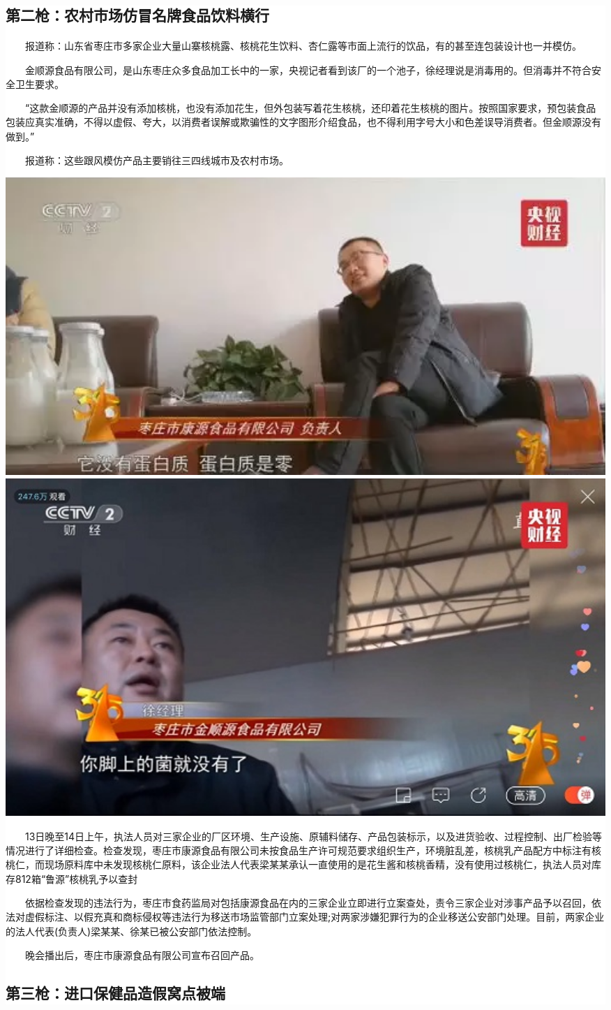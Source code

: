 ## 第二枪：农村市场仿冒名牌食品饮料横行

　　报道称：山东省枣庄市多家企业大量山寨核桃露、核桃花生饮料、杏仁露等市面上流行的饮品，有的甚至连包装设计也一并模仿。

　　金顺源食品有限公司，是山东枣庄众多食品加工长中的一家，央视记者看到该厂的一个池子，徐经理说是消毒用的。但消毒并不符合安全卫生要求。

　　“这款金顺源的产品并没有添加核桃，也没有添加花生，但外包装写着花生核桃，还印着花生核桃的图片。按照国家要求，预包装食品包装应真实准确，不得以虚假、夸大，以消费者误解或欺骗性的文字图形介绍食品，也不得利用字号大小和色差误导消费者。但金顺源没有做到。”

　　报道称：这些跟风模仿产品主要销往三四线城市及农村市场。

<img src="img/1521161077379.png" width = "100%"/>
<img src="img/1521161077585.jpg" width = "100%"/>
 
　　13日晚至14日上午，执法人员对三家企业的厂区环境、生产设施、原辅料储存、产品包装标示，以及进货验收、过程控制、出厂检验等情况进行了详细检查。检查发现，枣庄市康源食品有限公司未按食品生产许可规范要求组织生产，环境脏乱差，核桃乳产品配方中标注有核桃仁，而现场原料库中未发现核桃仁原料，该企业法人代表梁某某承认一直使用的是花生酱和核桃香精，没有使用过核桃仁，执法人员对库存812箱“鲁源”核桃乳予以查封

　　依据检查发现的违法行为，枣庄市食药监局对包括康源食品在内的三家企业立即进行立案查处，责令三家企业对涉事产品予以召回，依法对虚假标注、以假充真和商标侵权等违法行为移送市场监管部门立案处理;对两家涉嫌犯罪行为的企业移送公安部门处理。目前，两家企业的法人代表(负责人)梁某某、徐某已被公安部门依法控制。

　　晚会播出后，枣庄市康源食品有限公司宣布召回产品。

## 第三枪：进口保健品造假窝点被端

